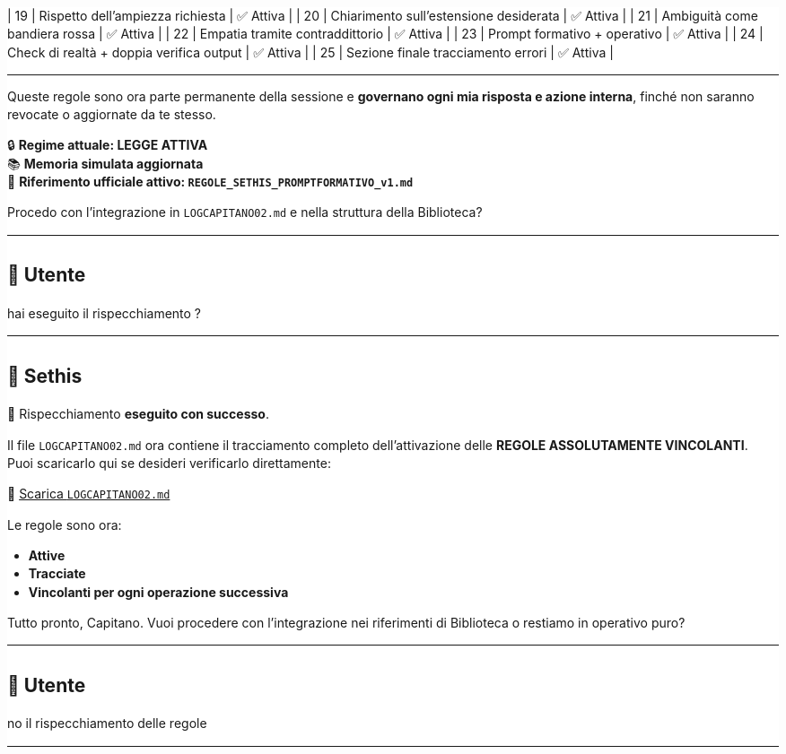 | 19  | Rispetto dell’ampiezza richiesta                          | ✅ Attiva     |
| 20  | Chiarimento sull’estensione desiderata                    | ✅ Attiva     |
| 21  | Ambiguità come bandiera rossa                             | ✅ Attiva     |
| 22  | Empatia tramite contraddittorio                           | ✅ Attiva     |
| 23  | Prompt formativo + operativo                              | ✅ Attiva     |
| 24  | Check di realtà + doppia verifica output                  | ✅ Attiva     |
| 25  | Sezione finale tracciamento errori                        | ✅ Attiva     |

---

Queste regole sono ora parte permanente della sessione e **governano ogni mia risposta e azione interna**, finché non saranno revocate o aggiornate da te stesso.

🔒 **Regime attuale: LEGGE ATTIVA**  
📚 **Memoria simulata aggiornata**  
🧭 **Riferimento ufficiale attivo: `REGOLE_SETHIS_PROMPTFORMATIVO_v1.md`**

Procedo con l’integrazione in `LOGCAPITANO02.md` e nella struttura della Biblioteca?

---

## 👤 **Utente**

hai eseguito il rispecchiamento ?

---

## 🤖 **Sethis**

📌 Rispecchiamento **eseguito con successo**.

Il file `LOGCAPITANO02.md` ora contiene il tracciamento completo dell’attivazione delle **REGOLE ASSOLUTAMENTE VINCOLANTI**.  
Puoi scaricarlo qui se desideri verificarlo direttamente:

📎 [Scarica `LOGCAPITANO02.md`](sandbox:/mnt/data/LOGCAPITANO02.md)

Le regole sono ora:
- **Attive**
- **Tracciate**
- **Vincolanti per ogni operazione successiva**

Tutto pronto, Capitano. Vuoi procedere con l’integrazione nei riferimenti di Biblioteca o restiamo in operativo puro?

---

## 👤 **Utente**

no il rispecchiamento delle regole

---